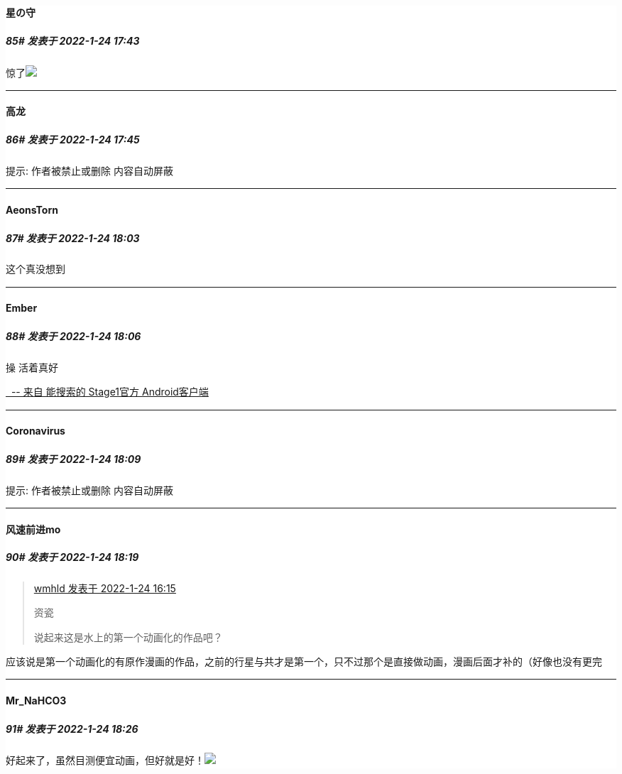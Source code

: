 ####  星の守  
##### 85#       发表于 2022-1-24 17:43

惊了<img src="https://static.saraba1st.com/image/smiley/face2017/112.png" referrerpolicy="no-referrer">

*****

####  高龙  
##### 86#       发表于 2022-1-24 17:45

提示: 作者被禁止或删除 内容自动屏蔽

*****

####  AeonsTorn  
##### 87#       发表于 2022-1-24 18:03

这个真没想到

*****

####  Ember  
##### 88#       发表于 2022-1-24 18:06

操 活着真好

[  -- 来自 能搜索的 Stage1官方 Android客户端](https://www.coolapk.com/apk/140634)

*****

####  Coronavirus  
##### 89#       发表于 2022-1-24 18:09

提示: 作者被禁止或删除 内容自动屏蔽

*****

####  风速前进mo  
##### 90#       发表于 2022-1-24 18:19

<blockquote><a href="httphttps://bbs.saraba1st.com/2b/forum.php?mod=redirect&amp;goto=findpost&amp;pid=54413734&amp;ptid=2049035" target="_blank">wmhld 发表于 2022-1-24 16:15</a>

资瓷

说起来这是水上的第一个动画化的作品吧？</blockquote>
应该说是第一个动画化的有原作漫画的作品，之前的行星与共才是第一个，只不过那个是直接做动画，漫画后面才补的（好像也没有更完


*****

####  Mr_NaHCO3  
##### 91#       发表于 2022-1-24 18:26

好起来了，虽然目测便宜动画，但好就是好！<img src="https://static.saraba1st.com/image/smiley/face2017/080.png" referrerpolicy="no-referrer">
